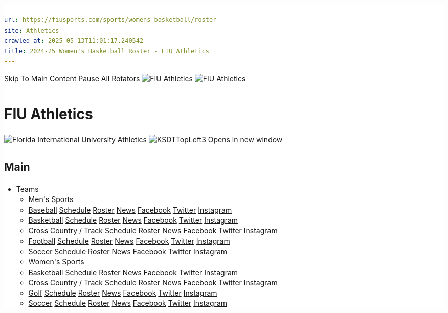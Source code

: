 ```yaml
---
url: https://fiusports.com/sports/womens-basketball/roster
site: Athletics
crawled_at: 2025-05-13T11:01:17.240542
title: 2024-25 Women's Basketball Roster - FIU Athletics
---
```


[ Skip To Main Content ](https://fiusports.com/sports/womens-basketball/roster#main-content) Pause All Rotators 
![FIU Athletics](https://dxbhsrqyrr690.cloudfront.net/sidearm.nextgen.sites/fiu.sidearmsports.com/images/responsive_2024/logo_main.svg) ![FIU Athletics](https://dxbhsrqyrr690.cloudfront.net/sidearm.nextgen.sites/fiu.sidearmsports.com/images/responsive_2024/logo_main.svg)
# FIU Athletics
[ ![Florida International University Athletics](https://dxbhsrqyrr690.cloudfront.net/sidearm.nextgen.sites/fiu.sidearmsports.com/images/responsive_2024/logo_main.svg) ](https://fiusports.com/)
[ ![KSDTTopLeft3](https://fiusports.com/images/2024/10/30/KSDTTopLeft3.png) Opens in new window ](https://fiusports.com/common/controls/adhandler.aspx?ad_id=1&target=https://www.ksdt-cpa.com "Top Left Header Ad Space")
## Main
  * Teams
    * Men's Sports
    * [Baseball](https://fiusports.com/sports/baseball) [Schedule](https://fiusports.com/sports/baseball/schedule) [Roster](https://fiusports.com/sports/baseball/roster) [News](https://fiusports.com/sports/baseball/archives) [Facebook](https://www.facebook.com/FIUAthletics/) [Twitter](https://twitter.com/FIUBaseball) [Instagram](https://instagram.com/fiu_baseball)
    * [Basketball](https://fiusports.com/sports/mens-basketball) [Schedule](https://fiusports.com/sports/mens-basketball/schedule) [Roster](https://fiusports.com/sports/mens-basketball/roster) [News](https://fiusports.com/sports/mens-basketball/archives) [Facebook](https://www.facebook.com/FIUAthletics/) [Twitter](https://twitter.com/@FIUHoops) [Instagram](https://instagram.com/fiuhoops)
    * [Cross Country / Track](https://fiusports.com/sports/mens-cross-country) [Schedule](https://fiusports.com/sports/mens-cross-country/schedule) [Roster](https://fiusports.com/sports/mens-cross-country/roster) [News](https://fiusports.com/sports/mens-cross-country/archives) [Facebook](https://www.facebook.com/FIUAthletics/) [Twitter](https://twitter.com/fiutrackxc) [Instagram](https://instagram.com/fiutrackxc)
    * [Football](https://fiusports.com/sports/football) [Schedule](https://fiusports.com/sports/football/schedule) [Roster](https://fiusports.com/sports/football/roster) [News](https://fiusports.com/sports/football/archives) [Facebook](https://www.facebook.com/FIUAthletics/) [Twitter](https://twitter.com/FIUFootball) [Instagram](https://instagram.com/fiu.football)
    * [Soccer](https://fiusports.com/sports/mens-soccer) [Schedule](https://fiusports.com/sports/mens-soccer/schedule) [Roster](https://fiusports.com/sports/mens-soccer/roster) [News](https://fiusports.com/sports/mens-soccer/archives) [Facebook](https://www.facebook.com/FIUAthletics/) [Twitter](https://twitter.com/FIUMensSoccer) [Instagram](https://instagram.com/fiumsoccer)
    * Women's Sports
    * [Basketball](https://fiusports.com/sports/womens-basketball) [Schedule](https://fiusports.com/sports/womens-basketball/schedule) [Roster](https://fiusports.com/sports/womens-basketball/roster) [News](https://fiusports.com/sports/womens-basketball/archives) [Facebook](https://www.facebook.com/FIUAthletics/) [Twitter](https://twitter.com/@FIUWBB) [Instagram](https://instagram.com/fiuwbb)
    * [Cross Country / Track](https://fiusports.com/sports/womens-track-and-field) [Schedule](https://fiusports.com/sports/womens-track-and-field/schedule) [Roster](https://fiusports.com/sports/womens-track-and-field/roster) [News](https://fiusports.com/sports/womens-track-and-field/archives) [Facebook](https://www.facebook.com/FIUAthletics/) [Twitter](https://twitter.com/fiutrackxc) [Instagram](https://instagram.com/fiutrackxc)
    * [Golf](https://fiusports.com/sports/womens-golf) [Schedule](https://fiusports.com/sports/womens-golf/schedule) [Roster](https://fiusports.com/sports/womens-golf/roster) [News](https://fiusports.com/sports/womens-golf/archives) [Facebook](https://www.facebook.com/FIUAthletics/) [Twitter](https://twitter.com/FIUAthletics) [Instagram](https://instagram.com/fiuwgolf)
    * [Soccer](https://fiusports.com/sports/womens-soccer) [Schedule](https://fiusports.com/sports/womens-soccer/schedule) [Roster](https://fiusports.com/sports/womens-soccer/roster) [News](https://fiusports.com/sports/womens-soccer/archives) [Facebook](https://www.facebook.com/FIUAthletics/) [Twitter](https://twitter.com/FIUWSoccer) [Instagram](https://instagram.com/fiuwsoccer)